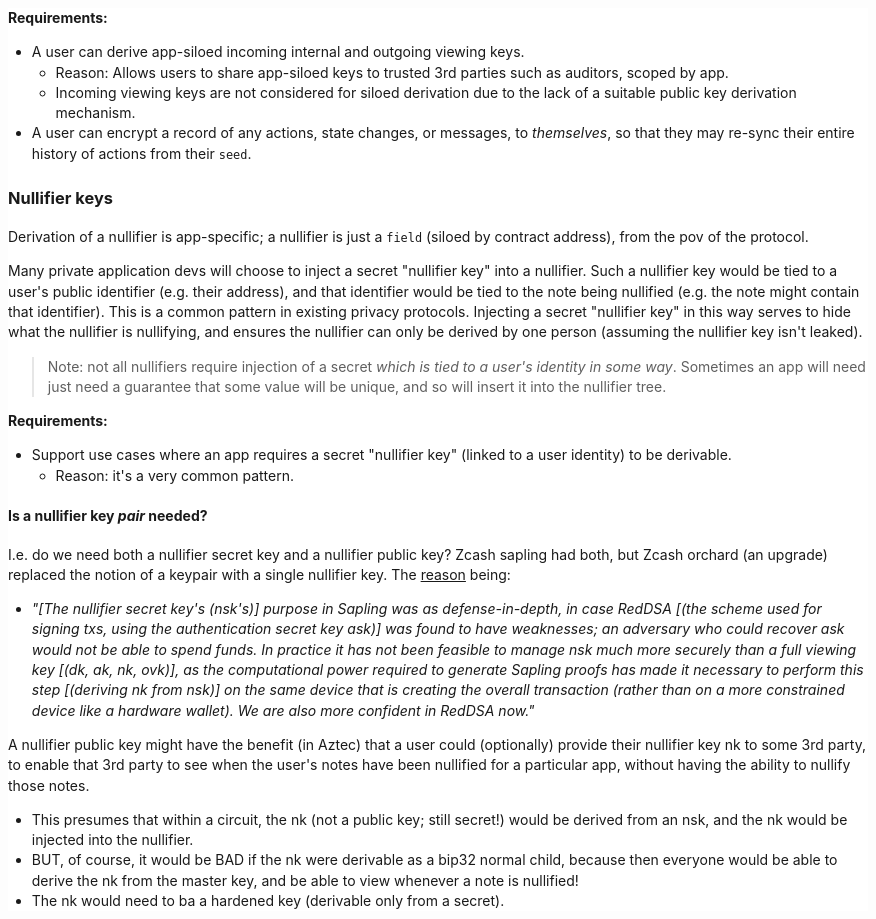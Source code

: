 **Requirements:**

- A user can derive app-siloed incoming internal and outgoing viewing keys.
  - Reason: Allows users to share app-siloed keys to trusted 3rd parties such as auditors, scoped by app.
  - Incoming viewing keys are not considered for siloed derivation due to the lack of a suitable public key derivation mechanism.
- A user can encrypt a record of any actions, state changes, or messages, to _themselves_, so that they may re-sync their entire history of actions from their `seed`.

### Nullifier keys

Derivation of a nullifier is app-specific; a nullifier is just a `field` (siloed by contract address), from the pov of the protocol.

Many private application devs will choose to inject a secret "nullifier key" into a nullifier. Such a nullifier key would be tied to a user's public identifier (e.g. their address), and that identifier would be tied to the note being nullified (e.g. the note might contain that identifier). This is a common pattern in existing privacy protocols. Injecting a secret "nullifier key" in this way serves to hide what the nullifier is nullifying, and ensures the nullifier can only be derived by one person (assuming the nullifier key isn't leaked).

> Note: not all nullifiers require injection of a secret _which is tied to a user's identity in some way_. Sometimes an app will need just need a guarantee that some value will be unique, and so will insert it into the nullifier tree.

**Requirements:**

- Support use cases where an app requires a secret "nullifier key" (linked to a user identity) to be derivable.
  - Reason: it's a very common pattern.

#### Is a nullifier key _pair_ needed?

I.e. do we need both a nullifier secret key and a nullifier public key? Zcash sapling had both, but Zcash orchard (an upgrade) replaced the notion of a keypair with a single nullifier key. The [reason](https://zcash.github.io/orchard/design/keys.html) being:

- _"[The nullifier secret key's (nsk's)] purpose in Sapling was as defense-in-depth, in case RedDSA [(the scheme used for signing txs, using the authentication secret key ask)] was found to have weaknesses; an adversary who could recover ask would not be able to spend funds. In practice it has not been feasible to manage nsk much more securely than a full viewing key [(dk, ak, nk, ovk)], as the computational power required to generate Sapling proofs has made it necessary to perform this step [(deriving nk from nsk)] on the same device that is creating the overall transaction (rather than on a more constrained device like a hardware wallet). We are also more confident in RedDSA now."_

A nullifier public key might have the benefit (in Aztec) that a user could (optionally) provide their nullifier key nk to some 3rd party, to enable that 3rd party to see when the user's notes have been nullified for a particular app, without having the ability to nullify those notes.

- This presumes that within a circuit, the nk (not a public key; still secret!) would be derived from an nsk, and the nk would be injected into the nullifier.
- BUT, of course, it would be BAD if the nk were derivable as a bip32 normal child, because then everyone would be able to derive the nk from the master key, and be able to view whenever a note is nullified!
- The nk would need to ba a hardened key (derivable only from a secret).

